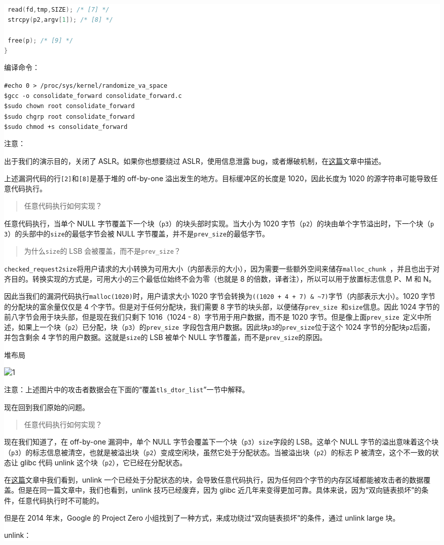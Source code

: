 ```c
 read(fd,tmp,SIZE); /* [7] */
 strcpy(p2,argv[1]); /* [8] */

 free(p); /* [9] */
}
```

编译命令：

```
#echo 0 > /proc/sys/kernel/randomize_va_space
$gcc -o consolidate_forward consolidate_forward.c
$sudo chown root consolidate_forward
$sudo chgrp root consolidate_forward
$sudo chmod +s consolidate_forward
```

注意：

出于我们的演示目的，关闭了 ASLR。如果你也想要绕过 ASLR，使用信息泄露 bug，或者爆破机制，在[这篇](https://sploitfun.wordpress.com/2015/06/16/use-after-free/)文章中描述。

上述漏洞代码的行`[2]`和`[8]`是基于堆的 off-by-one 溢出发生的地方。目标缓冲区的长度是 1020，因此长度为 1020 的源字符串可能导致任意代码执行。

> 任意代码执行如何实现？

任意代码执行，当单个 NULL 字节覆盖下一个块（`p3`）的块头部时实现。当大小为 1020 字节（`p2`）的块由单个字节溢出时，下一个块（`p3`）的头部中的`size`的最低字节会被 NULL 字节覆盖，并不是`prev_size`的最低字节。

> 为什么`size`的 LSB 会被覆盖，而不是`prev_size`？

`checked_request2size`将用户请求的大小转换为可用大小（内部表示的大小），因为需要一些额外空间来储存`malloc_chunk `，并且也出于对齐目的。转换实现的方式是，可用大小的三个最低位始终不会为零（也就是 8 的倍数，译者注），所以可以用于放置标志信息 P、M 和 N。

因此当我们的漏洞代码执行`malloc(1020)`时，用户请求大小 1020 字节会转换为`((1020 + 4 + 7) & ~7)`字节（内部表示大小）。1020 字节的分配块的富余量仅仅是 4 个字节。但是对于任何分配块，我们需要 8 字节的块头部，以便储存`prev_size `和`size`信息。因此 1024 字节的前八字节会用于块头部，但是现在我们只剩下 1016（1024 - 8）字节用于用户数据，而不是 1020 字节。但是像上面`prev_size `定义中所述，如果上一个块（`p2`）已分配，块（`p3`）的`prev_size `字段包含用户数据。因此块`p3`的`prev_size`位于这个 1024 字节的分配块`p2`后面，并包含剩余 4 字节的用户数据。这就是`size`的 LSB 被单个 NULL 字节覆盖，而不是`prev_size`的原因。

堆布局

![1](http://upload-images.jianshu.io/upload_images/118142-2277e57fbcf7e9ac.png)

注意：上述图片中的攻击者数据会在下面的“覆盖`tls_dtor_list`”一节中解释。

现在回到我们原始的问题。

> 任意代码执行如何实现？

现在我们知道了，在 off-by-one 漏洞中，单个 NULL 字节会覆盖下一个块（`p3`）`size`字段的 LSB。这单个 NULL 字节的溢出意味着这个块（`p3`）的标志信息被清空，也就是被溢出块（`p2`）变成空闲块，虽然它处于分配状态。当被溢出块（`p2`）的标志 P 被清空，这个不一致的状态让 glibc 代码 unlink 这个块（`p2`），它已经在分配状态。

在[这篇](https://sploitfun.wordpress.com/2015/02/26/heap-overflow-using-unlink/)文章中我们看到，unlink 一个已经处于分配状态的块，会导致任意代码执行，因为任何四个字节的内存区域都能被攻击者的数据覆盖。但是在同一篇文章中，我们也看到，unlink 技巧已经废弃，因为 glibc 近几年来变得更加可靠。具体来说，因为“双向链表损坏”的条件，任意代码执行时不可能的。

但是在 2014 年末，Google 的 Project Zero 小组找到了一种方式，来成功绕过“双向链表损坏”的条件，通过 unlink large 块。

unlink：
